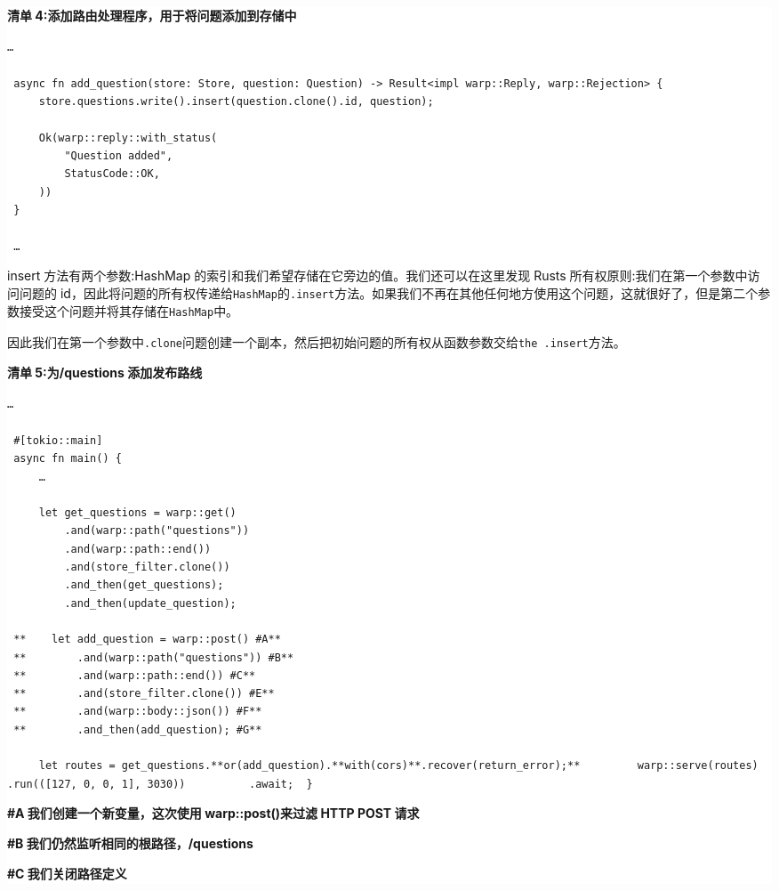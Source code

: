 **清单 4:添加路由处理程序，用于将问题添加到存储中**

```
…

 async fn add_question(store: Store, question: Question) -> Result<impl warp::Reply, warp::Rejection> {
     store.questions.write().insert(question.clone().id, question);

     Ok(warp::reply::with_status(
         "Question added",
         StatusCode::OK,
     ))
 }

 …
```

insert 方法有两个参数:HashMap 的索引和我们希望存储在它旁边的值。我们还可以在这里发现 Rusts 所有权原则:我们在第一个参数中访问问题的 id，因此将问题的所有权传递给`HashMap`的`.insert`方法。如果我们不再在其他任何地方使用这个问题，这就很好了，但是第二个参数接受这个问题并将其存储在`HashMap`中。

因此我们在第一个参数中`.clone`问题创建一个副本，然后把初始问题的所有权从函数参数交给`the .insert`方法。

**清单 5:为/questions 添加发布路线**

```
…

 #[tokio::main]
 async fn main() {
     …

     let get_questions = warp::get()
         .and(warp::path("questions"))
         .and(warp::path::end())
         .and(store_filter.clone())
         .and_then(get_questions);
         .and_then(update_question);

 **    let add_question = warp::post() #A**
 **        .and(warp::path("questions")) #B**
 **        .and(warp::path::end()) #C**
 **        .and(store_filter.clone()) #E**
 **        .and(warp::body::json()) #F**
 **        .and_then(add_question); #G**

     let routes = get_questions.**or(add_question).**with(cors)**.recover(return_error);**         warp::serve(routes)          .run(([127, 0, 0, 1], 3030))          .await;  }
```

**#A 我们创建一个新变量，这次使用 warp::post()来过滤 HTTP POST 请求**

**#B 我们仍然监听相同的根路径，/questions**

**#C 我们关闭路径定义**
